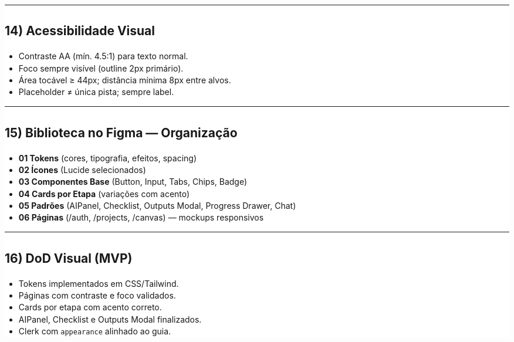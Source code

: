 
---

## 14) Acessibilidade Visual
- Contraste AA (mín. 4.5:1) para texto normal.
- Foco sempre visível (outline 2px primário).
- Área tocável ≥ 44px; distância mínima 8px entre alvos.
- Placeholder ≠ única pista; sempre label.

---

## 15) Biblioteca no Figma — Organização
- **01 Tokens** (cores, tipografia, efeitos, spacing)
- **02 Ícones** (Lucide selecionados)
- **03 Componentes Base** (Button, Input, Tabs, Chips, Badge)
- **04 Cards por Etapa** (variações com acento)
- **05 Padrões** (AIPanel, Checklist, Outputs Modal, Progress Drawer, Chat)
- **06 Páginas** (/auth, /projects, /canvas) — mockups responsivos

---

## 16) DoD Visual (MVP)
- Tokens implementados em CSS/Tailwind.
- Páginas com contraste e foco validados.
- Cards por etapa com acento correto.
- AIPanel, Checklist e Outputs Modal finalizados.
- Clerk com `appearance` alinhado ao guia.

